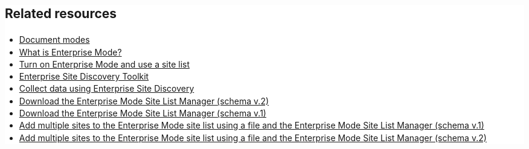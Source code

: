 ## Related resources

- [Document modes](https://msdn.microsoft.com/library/dn384051&#040;v=vs.85&#041;.aspx)
- [What is Enterprise Mode?](what-is-enterprise-mode.md)
- [Turn on Enterprise Mode and use a site list](turn-on-enterprise-mode-and-use-a-site-list.md)
- [Enterprise Site Discovery Toolkit](https://www.microsoft.com/en-us/download/details.aspx?id=44570)
- [Collect data using Enterprise Site Discovery](collect-data-using-enterprise-site-discovery.md)
- [Download the Enterprise Mode Site List Manager (schema v.2)](https://go.microsoft.com/fwlink/p/?LinkId=716853)
- [Download the Enterprise Mode Site List Manager (schema v.1)](https://go.microsoft.com/fwlink/p/?LinkID=394378)
- [Add multiple sites to the Enterprise Mode site list using a file and the Enterprise Mode Site List Manager (schema v.1)](add-multiple-sites-to-enterprise-mode-site-list-using-the-version-1-schema-and-enterprise-mode-tool.md)
- [Add multiple sites to the Enterprise Mode site list using a file and the Enterprise Mode Site List Manager (schema v.2)](add-multiple-sites-to-enterprise-mode-site-list-using-the-version-2-schema-and-enterprise-mode-tool.md)
